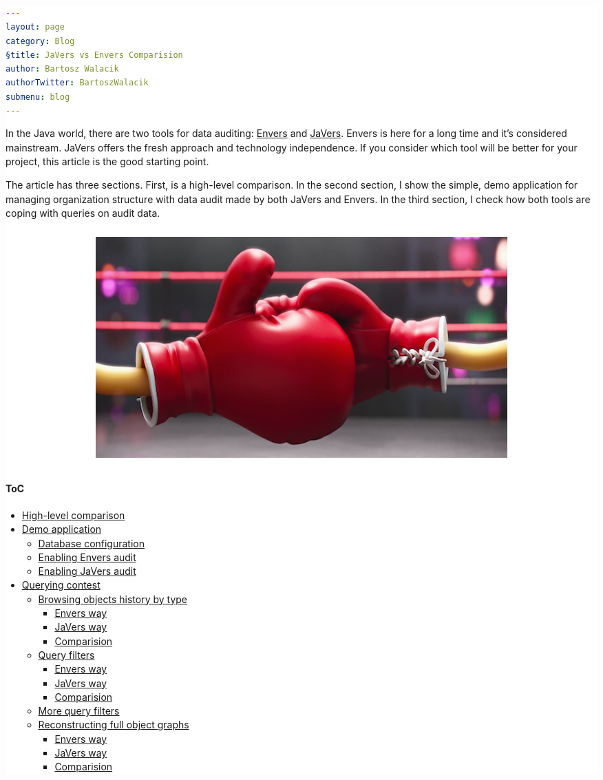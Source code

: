 ```yaml
---
layout: page
category: Blog
§title: JaVers vs Envers Comparision
author: Bartosz Walacik
authorTwitter: BartoszWalacik
submenu: blog
---
```


In the Java world, there are two tools for data auditing: [Envers](http://hibernate.org/orm/envers/)
and [JaVers](https://javers.org).
Envers is here for a long time and it’s considered mainstream.
JaVers offers the fresh approach and technology independence.
If you consider which tool will be better for your project, this article is the good starting point.

The article has three sections. First, is a high-level comparison.
In the second section, I show the simple, demo application for managing organization structure with 
data audit made by both JaVers and Envers.
In the third section, I check how both tools are coping with queries on audit data.

<center>
<img src="/blog/javers-vs-envers/competition.png" alt="competition" style="margin:10px;"/>
</center>

#### ToC

* [High-level comparison](#high-level-comparison)
* [Demo application](#demo-application)
  * [Database configuration](#database-configuration) 
  * [Enabling Envers audit](#enabling-envers-audit)
  * [Enabling JaVers audit](#enabling-javers-audit)
* [Querying contest](#querying-contest)   
  * [Browsing objects history by type](#browsing-objects-history-by-type)
    * [Envers way](#envers-way-1)
    * [JaVers way](#javers-way-1)
    * [Comparision](#comparision-1)
  * [Query filters](#query-filters)  
    * [Envers way](#envers-way-query-filters)
    * [JaVers way](#javers-way-query-filters)
    * [Comparision](#comparision-query-filters)
  * [More query filters](#more-query-filters)  
  * [Reconstructing full object graphs](#reconstructing-full-object-graphs) 
    * [Envers way](#envers-way-graphs)
    * [JaVers way](#javers-way-graphs)
    * [Comparision](#comparision-graphs) 